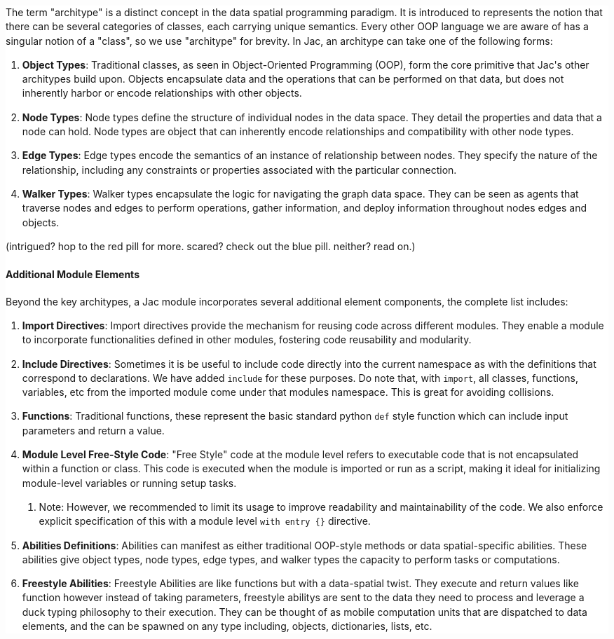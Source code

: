 The term "architype" is a distinct concept in the data spatial programming paradigm. It is introduced to represents the notion that there can be several categories of classes, each carrying unique semantics. Every other OOP language we are aware of has a singular notion of a "class", so we use "architype" for brevity. In Jac, an architype can take one of the following forms:

1. **Object Types**: Traditional classes, as seen in Object-Oriented Programming (OOP), form the core primitive that Jac's other architypes build upon. Objects encapsulate data and the operations that can be performed on that data, but does not inherently harbor or encode relationships with other objects.

1. **Node Types**: Node types define the structure of individual nodes in the data space. They detail the properties and data that a node can hold. Node types are object that can inherently encode relationships and compatibility with other node types.

1. **Edge Types**: Edge types encode the semantics of an instance of relationship between nodes. They specify the nature of the relationship, including any constraints or properties associated with the particular connection.

1. **Walker Types**: Walker types encapsulate the logic for navigating the graph data space. They can be seen as agents that traverse nodes and edges to perform operations, gather information, and deploy information throughout nodes edges and objects.

(intrigued? hop to the red pill for more. scared? check out the blue pill. neither? read on.)

#### Additional Module Elements

Beyond the key architypes, a Jac module incorporates several additional element components, the complete list includes:

1. **Import Directives**: Import directives provide the mechanism for reusing code across different modules. They enable a module to incorporate functionalities defined in other modules, fostering code reusability and modularity.

1. **Include Directives**: Sometimes it is be useful to include code directly into the current namespace as with the definitions that correspond to declarations. We have added `include` for these purposes. Do note that, with `import`, all classes, functions, variables, etc from the imported module come under that modules namespace. This is great for avoiding collisions.

1. **Functions**: Traditional functions, these represent the basic standard python `def` style function which can include input parameters and return a value.

1. **Module Level Free-Style Code**:  "Free Style" code at the module level refers to executable code that is not encapsulated within a function or class. This code is executed when the module is imported or run as a script, making it ideal for initializing module-level variables or running setup tasks.
    1. Note: However, we recommended to limit its usage to improve readability and maintainability of the code. We also enforce explicit specification of this with a module level `with entry {}` directive.

1. **Abilities Definitions**: Abilities can manifest as either traditional OOP-style methods or data spatial-specific abilities. These abilities give object types, node types, edge types, and walker types the capacity to perform tasks or computations.

1. **Freestyle Abilities**: Freestyle Abilities are like functions but with a data-spatial twist. They execute and return values like function however instead of taking parameters, freestyle abilitys are sent to the data they need to process and leverage a duck typing philosophy to their execution. They can be thought of as mobile computation units that are dispatched to data elements, and the can be spawned on any type including, objects, dictionaries, lists, etc.
